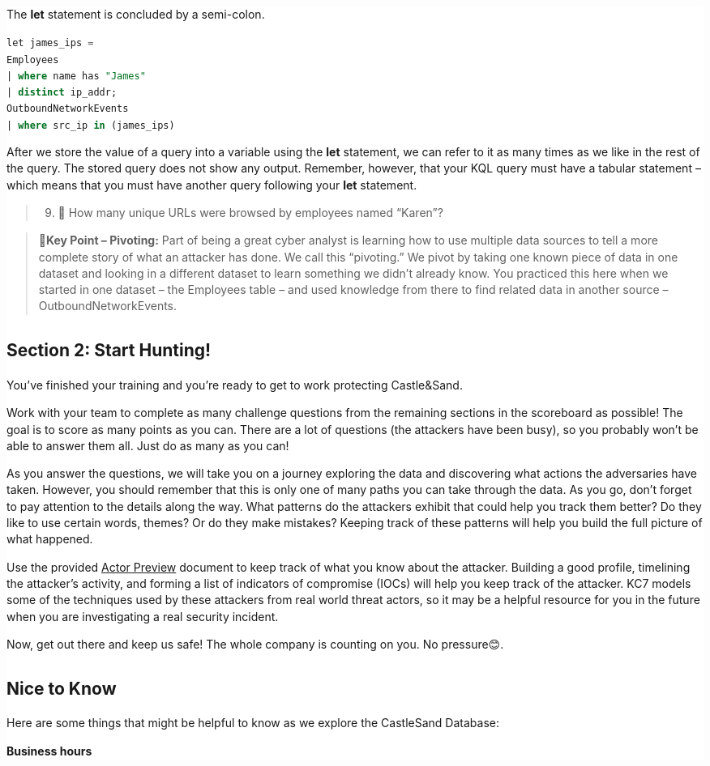 The **let** statement is concluded by a semi-colon.

```sql  hl_lines="4"
let james_ips = 
Employees
| where name has "James"
| distinct ip_addr;
OutboundNetworkEvents
| where src_ip in (james_ips)
```

After we store the value of a query into a variable using the **let** statement, we can refer to it as many times as we like in the rest of the query. The stored query does not show any output. Remember, however, that your KQL query must have a tabular statement – which means that you must have another query following your **let** statement.

> 9. 🤔 How many unique URLs were browsed by employees named “Karen”?

> 🎯**Key Point – Pivoting:** Part of being a great cyber analyst is learning how to use multiple data sources to tell a more complete story of what an attacker has done. We call this “pivoting.” We pivot by taking one known piece of data in one dataset and looking in a different dataset to learn something we didn’t already know. You practiced this here when we started in one dataset – the Employees table – and used knowledge from there to find related data in another source – OutboundNetworkEvents.


## Section 2: Start Hunting! 

You’ve finished your training and you’re ready to get to work protecting Castle&Sand. 

Work with your team to complete as many challenge questions from the remaining sections in the scoreboard as possible! The goal is to score as many points as you can. There are a lot of questions (the attackers have been busy), so you probably won’t be able to answer them all. Just do as many as you can!

As you answer the questions, we will take you on a journey exploring the data and discovering what actions the adversaries have taken. However, you should remember that this is only one of many paths you can take through the data.  As you go, don’t forget to pay attention to the details along the way. What patterns do the attackers exhibit that could help you track them better? Do they like to use certain words, themes? Or do they make mistakes? Keeping track of these patterns will help you build the full picture of what happened. 

Use the provided [Actor Preview](https://docs.google.com/document/d/1rZR4eVG886oPziG-5nGeQ5kN_q5Bpq0m/edit?usp=sharing&ouid=105873493764084037775&rtpof=true&sd=true) document to keep track of what you know about the attacker. Building a good profile, timelining the attacker’s activity, and forming a list of indicators of compromise (IOCs) will help you keep track of the attacker. KC7 models some of the techniques used by these attackers from real world threat actors, so it may be a helpful resource for you in the future when you are investigating a real security incident. 

Now, get out there and keep us safe! The whole company is counting on you. No pressure😊.

## Nice to Know

Here are some things that might be helpful to know as we explore the CastleSand Database:

**Business hours**
